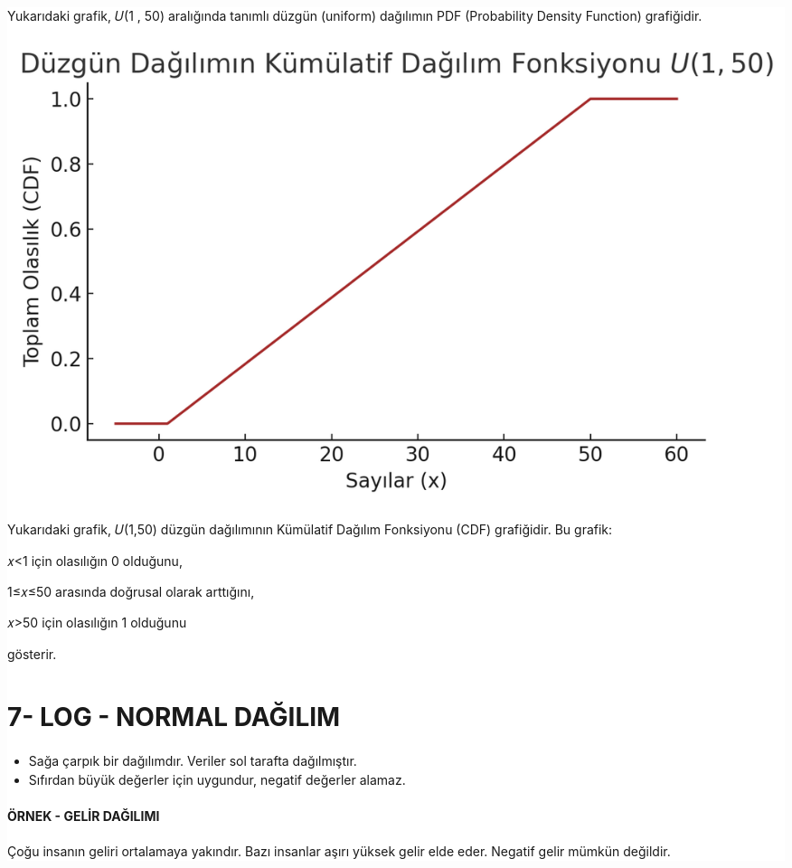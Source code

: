 Yukarıdaki grafik,
𝑈(1 , 50) aralığında tanımlı düzgün (uniform) dağılımın PDF (Probability Density Function) grafiğidir.

![](uniform-CDF.png)

Yukarıdaki grafik, 𝑈(1,50) düzgün dağılımının Kümülatif Dağılım Fonksiyonu (CDF) grafiğidir. Bu grafik:

𝑥<1 için olasılığın 0 olduğunu,

1≤𝑥≤50 arasında doğrusal olarak arttığını,

𝑥>50 için olasılığın 1 olduğunu

gösterir.

# 7- LOG - NORMAL DAĞILIM

- Sağa çarpık bir dağılımdır. Veriler sol tarafta dağılmıştır.
- Sıfırdan büyük değerler için uygundur, negatif değerler alamaz.

#### ÖRNEK - GELİR DAĞILIMI

Çoğu insanın geliri ortalamaya yakındır. Bazı insanlar aşırı yüksek gelir elde eder. Negatif gelir mümkün değildir.
